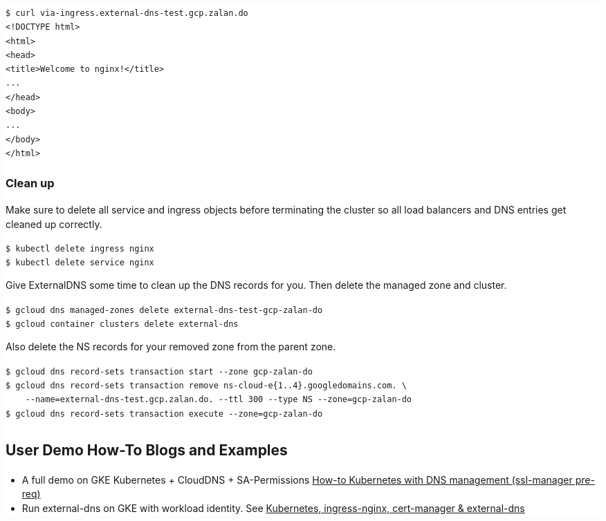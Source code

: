 ```console
$ curl via-ingress.external-dns-test.gcp.zalan.do
<!DOCTYPE html>
<html>
<head>
<title>Welcome to nginx!</title>
...
</head>
<body>
...
</body>
</html>
```

### Clean up

Make sure to delete all service and ingress objects before terminating the
cluster so all load balancers and DNS entries get cleaned up correctly.

```console
$ kubectl delete ingress nginx
$ kubectl delete service nginx
```

Give ExternalDNS some time to clean up the DNS records for you. Then delete the
managed zone and cluster.

```console
$ gcloud dns managed-zones delete external-dns-test-gcp-zalan-do
$ gcloud container clusters delete external-dns
```

Also delete the NS records for your removed zone from the parent zone.

```console
$ gcloud dns record-sets transaction start --zone gcp-zalan-do
$ gcloud dns record-sets transaction remove ns-cloud-e{1..4}.googledomains.com. \
    --name=external-dns-test.gcp.zalan.do. --ttl 300 --type NS --zone=gcp-zalan-do
$ gcloud dns record-sets transaction execute --zone=gcp-zalan-do
```

## User Demo How-To Blogs and Examples

* A full demo on GKE Kubernetes + CloudDNS + SA-Permissions [How-to Kubernetes with DNS management (ssl-manager pre-req)](https://medium.com/@jpantjsoha/how-to-kubernetes-with-dns-management-for-gitops-31239ea75d8d)
* Run external-dns on GKE with workload identity. See [Kubernetes, ingress-nginx, cert-manager & external-dns](https://blog.atomist.com/kubernetes-ingress-nginx-cert-manager-external-dns/)
